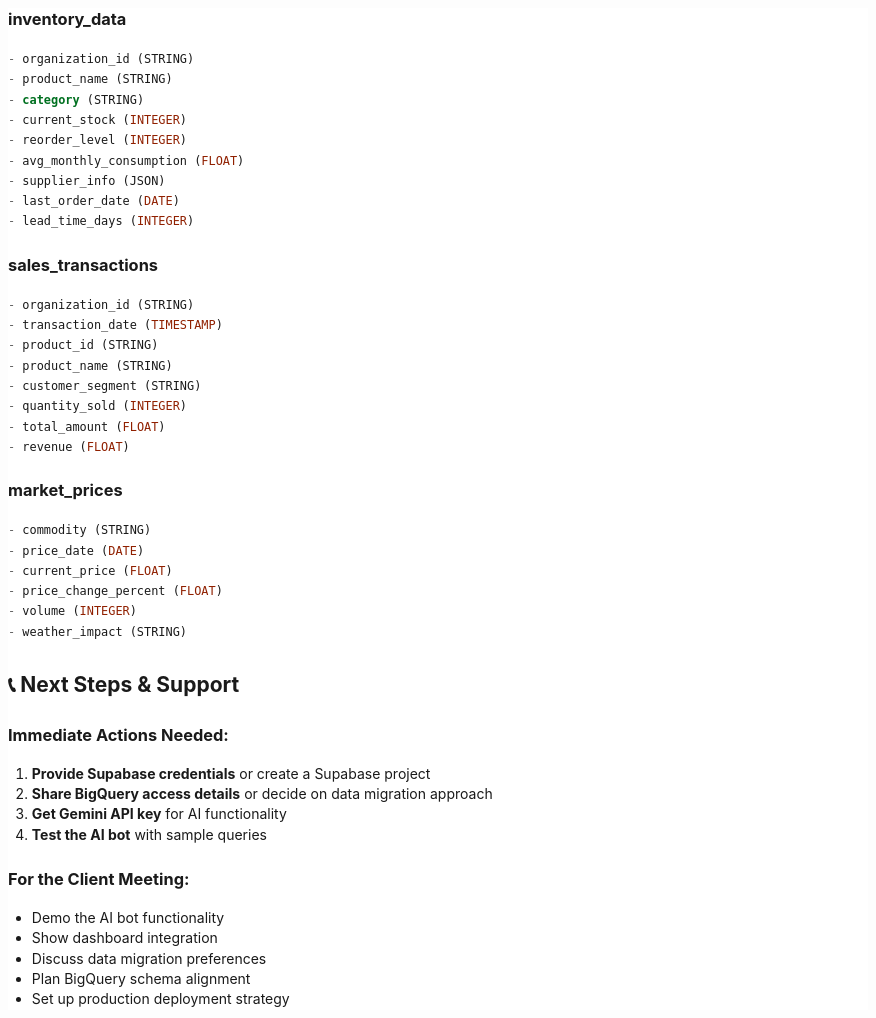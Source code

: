 ### inventory_data
```sql
- organization_id (STRING)
- product_name (STRING)
- category (STRING)
- current_stock (INTEGER)
- reorder_level (INTEGER)
- avg_monthly_consumption (FLOAT)
- supplier_info (JSON)
- last_order_date (DATE)
- lead_time_days (INTEGER)
```

### sales_transactions
```sql
- organization_id (STRING)
- transaction_date (TIMESTAMP)
- product_id (STRING)
- product_name (STRING)
- customer_segment (STRING)
- quantity_sold (INTEGER)
- total_amount (FLOAT)
- revenue (FLOAT)
```

### market_prices
```sql
- commodity (STRING)
- price_date (DATE)
- current_price (FLOAT)
- price_change_percent (FLOAT)
- volume (INTEGER)
- weather_impact (STRING)
```

## 📞 Next Steps & Support

### Immediate Actions Needed:
1. **Provide Supabase credentials** or create a Supabase project
2. **Share BigQuery access details** or decide on data migration approach
3. **Get Gemini API key** for AI functionality
4. **Test the AI bot** with sample queries

### For the Client Meeting:
- Demo the AI bot functionality
- Show dashboard integration
- Discuss data migration preferences
- Plan BigQuery schema alignment
- Set up production deployment strategy
